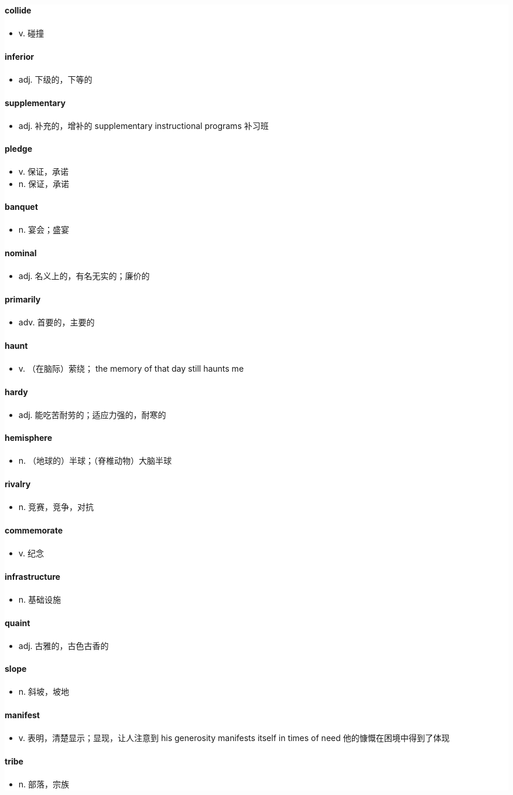 #### collide
* v. 碰撞

#### inferior
* adj. 下级的，下等的

#### supplementary
* adj. 补充的，增补的  supplementary instructional programs 补习班

#### pledge
* v. 保证，承诺
* n. 保证，承诺

#### banquet
* n. 宴会；盛宴

#### nominal
* adj. 名义上的，有名无实的；廉价的

#### primarily
* adv. 首要的，主要的

#### haunt
* v. （在脑际）萦绕；   the memory of that day still haunts me 

#### hardy
* adj. 能吃苦耐劳的；适应力强的，耐寒的

#### hemisphere
* n. （地球的）半球；（脊椎动物）大脑半球

#### rivalry
* n. 竞赛，竞争，对抗

#### commemorate
* v. 纪念

#### infrastructure
* n. 基础设施

#### quaint
* adj. 古雅的，古色古香的

#### slope
* n. 斜坡，坡地

#### manifest
* v. 表明，清楚显示；显现，让人注意到    his generosity manifests itself in times of need 他的慷慨在困境中得到了体现

#### tribe
* n. 部落，宗族
